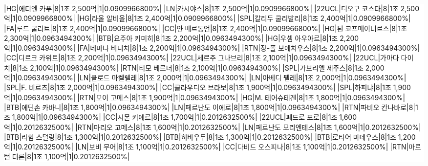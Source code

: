 |HG|에티엔 카푸|8|1조 2,500억|1|0.0909966800%|
|LN|카시야스|8|1조 2,500억|1|0.0909966800%|
|22UCL|디오구 코스타|8|1조 2,500억|1|0.0909966800%|
|HG|라울 알비올|8|1조 2,400억|1|0.0909966800%|
|SPL|칼리두 쿨리발리|8|1조 2,400억|1|0.0909966800%|
|FA|루드 굴리트|8|1조 2,400억|1|0.0909966800%|
|CC|얀 베르통언|8|1조 2,400억|1|0.0909966800%|
|HG|퇸 코프메이너르스|8|1조 2,300억|1|0.0963494300%|
|BTB|요주아 키미히|8|1조 2,200억|1|0.0963494300%|
|HG|우셈 아우아르|8|1조 2,200억|1|0.0963494300%|
|FA|네마냐 비디치|8|1조 2,200억|1|0.0963494300%|
|RTN|장-폴 보에치우스|8|1조 2,200억|1|0.0963494300%|
|CC|디르크 카위트|8|1조 2,200억|1|0.0963494300%|
|22UCL|세르주 그나브리|8|1조 2,100억|1|0.0963494300%|
|22UCL|가마다 다이치|8|1조 2,100억|1|0.0963494300%|
|RTN|티모 베르너|8|1조 2,100억|1|0.0963494300%|
|SPL|가브리엘 제주스|8|1조 2,000억|1|0.0963494300%|
|LN|클로드 마켈렐레|8|1조 2,000억|1|0.0963494300%|
|LN|아베디 펠레|8|1조 2,000억|1|0.0963494300%|
|SPL|F. 비르츠|8|1조 2,000억|1|0.0963494300%|
|CC|클라우디오 브라보|8|1조 1,900억|1|0.0963494300%|
|SPL|하피냐|8|1조 1,900억|1|0.0963494300%|
|RTN|모이 고메스|8|1조 1,900억|1|0.0963494300%|
|HG|M. 테어슈테겐|8|1조 1,800억|1|0.0963494300%|
|BTB|에딘손 카바니|8|1조 1,800억|1|0.0963494300%|
|LN|페르난도 이에로|8|1조 1,800억|1|0.0963494300%|
|RTN|파비오 칸나바로|8|1조 1,800억|1|0.0963494300%|
|CC|시몬 키에르|8|1조 1,700억|1|0.2012632500%|
|22UCL|페드로 포로|8|1조 1,600억|1|0.2012632500%|
|RTN|마리오 고메스|8|1조 1,600억|1|0.2012632500%|
|LN|페르난도 모리엔테스|8|1조 1,600억|1|0.2012632500%|
|BTB|라힘 스털링|8|1조 1,300억|1|0.2012632500%|
|BTB|히바우두|8|1조 1,300억|1|0.2012632500%|
|BTB|로타어 마테우스|8|1조 1,200억|1|0.2012632500%|
|LN|보비 무어|8|1조 1,100억|1|0.2012632500%|
|CC|다비드 오스피나|8|1조 1,100억|1|0.2012632500%|
|RTN|마르턴 더론|8|1조 1,100억|1|0.2012632500%|
